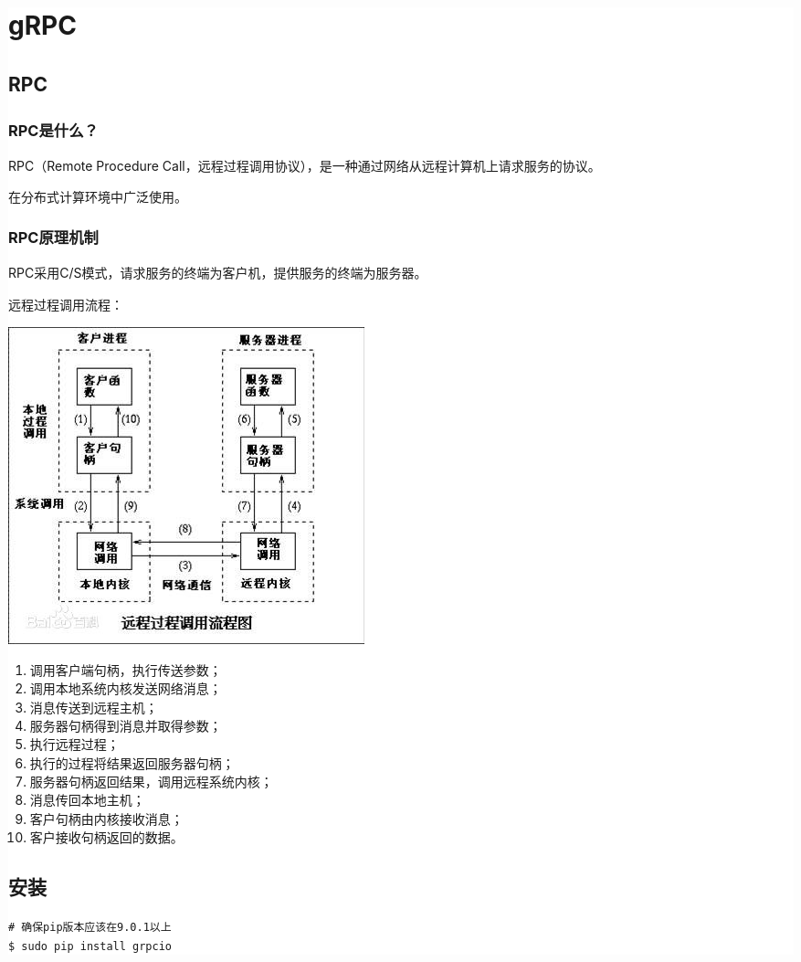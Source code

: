 # gRPC

## RPC

### RPC是什么？

RPC（Remote Procedure Call，远程过程调用协议），是一种通过网络从远程计算机上请求服务的协议。

在分布式计算环境中广泛使用。

### RPC原理机制

RPC采用C/S模式，请求服务的终端为客户机，提供服务的终端为服务器。

远程过程调用流程：

![img](assets/18d8bc3eb13533fadd93e964a9d3fd1f41345b56.jpg)

1. 调用客户端句柄，执行传送参数；
2. 调用本地系统内核发送网络消息；
3. 消息传送到远程主机；
4. 服务器句柄得到消息并取得参数；
5. 执行远程过程；
6. 执行的过程将结果返回服务器句柄；
7. 服务器句柄返回结果，调用远程系统内核；
8. 消息传回本地主机；
9. 客户句柄由内核接收消息；
10. 客户接收句柄返回的数据。

## 安装

```shell
# 确保pip版本应该在9.0.1以上
$ sudo pip install grpcio
```
